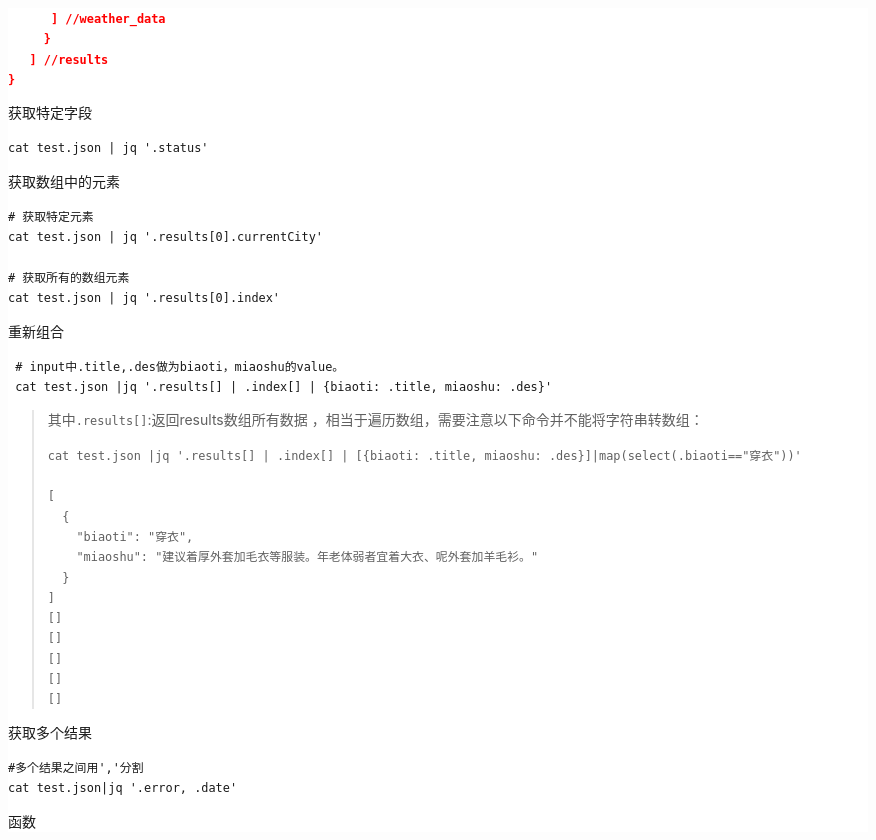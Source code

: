 ```json
      ] //weather_data
     }
   ] //results
}
```

获取特定字段

```shell
cat test.json | jq '.status'
```

 获取数组中的元素

```shell
# 获取特定元素
cat test.json | jq '.results[0].currentCity'

# 获取所有的数组元素
cat test.json | jq '.results[0].index'
```

重新组合

```shell
 # input中.title,.des做为biaoti，miaoshu的value。
 cat test.json |jq '.results[] | .index[] | {biaoti: .title, miaoshu: .des}'
```

> 其中`.results[]`:返回results数组所有数据 ，相当于遍历数组，需要注意以下命令并不能将字符串转数组：
>
> ```shell
> cat test.json |jq '.results[] | .index[] | [{biaoti: .title, miaoshu: .des}]|map(select(.biaoti=="穿衣"))'
>
> [
>   {
>     "biaoti": "穿衣",
>     "miaoshu": "建议着厚外套加毛衣等服装。年老体弱者宜着大衣、呢外套加羊毛衫。"
>   }
> ]
> []
> []
> []
> []
> []
> ```

获取多个结果

```shell
#多个结果之间用','分割
cat test.json|jq '.error, .date'
```

函数
